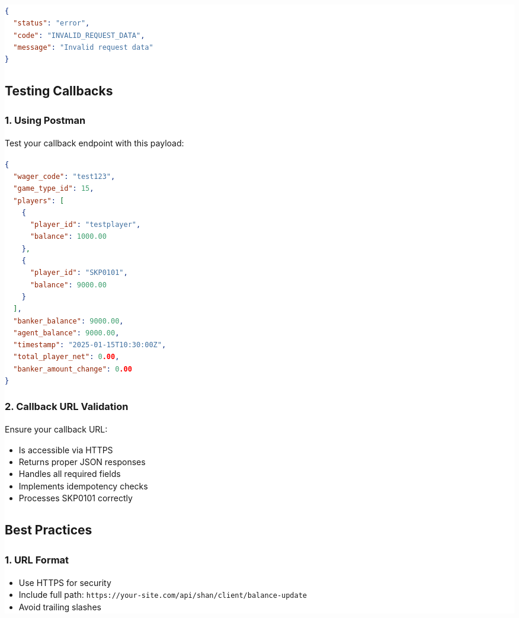 ```json
{
  "status": "error",
  "code": "INVALID_REQUEST_DATA",
  "message": "Invalid request data"
}
```

## Testing Callbacks

### 1. **Using Postman**

Test your callback endpoint with this payload:

```json
{
  "wager_code": "test123",
  "game_type_id": 15,
  "players": [
    {
      "player_id": "testplayer",
      "balance": 1000.00
    },
    {
      "player_id": "SKP0101",
      "balance": 9000.00
    }
  ],
  "banker_balance": 9000.00,
  "agent_balance": 9000.00,
  "timestamp": "2025-01-15T10:30:00Z",
  "total_player_net": 0.00,
  "banker_amount_change": 0.00
}
```

### 2. **Callback URL Validation**

Ensure your callback URL:
- Is accessible via HTTPS
- Returns proper JSON responses
- Handles all required fields
- Implements idempotency checks
- Processes SKP0101 correctly

## Best Practices

### 1. **URL Format**
- Use HTTPS for security
- Include full path: `https://your-site.com/api/shan/client/balance-update`
- Avoid trailing slashes
